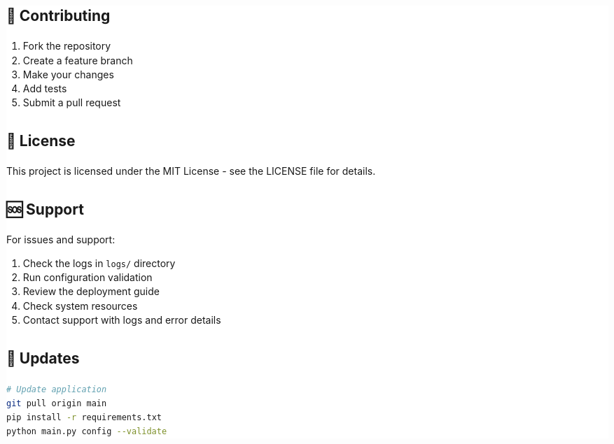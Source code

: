 ## 🤝 Contributing

1. Fork the repository
2. Create a feature branch
3. Make your changes
4. Add tests
5. Submit a pull request

## 📄 License

This project is licensed under the MIT License - see the LICENSE file for details.

## 🆘 Support

For issues and support:
1. Check the logs in `logs/` directory
2. Run configuration validation
3. Review the deployment guide
4. Check system resources
5. Contact support with logs and error details

## 🔄 Updates

```bash
# Update application
git pull origin main
pip install -r requirements.txt
python main.py config --validate
```

